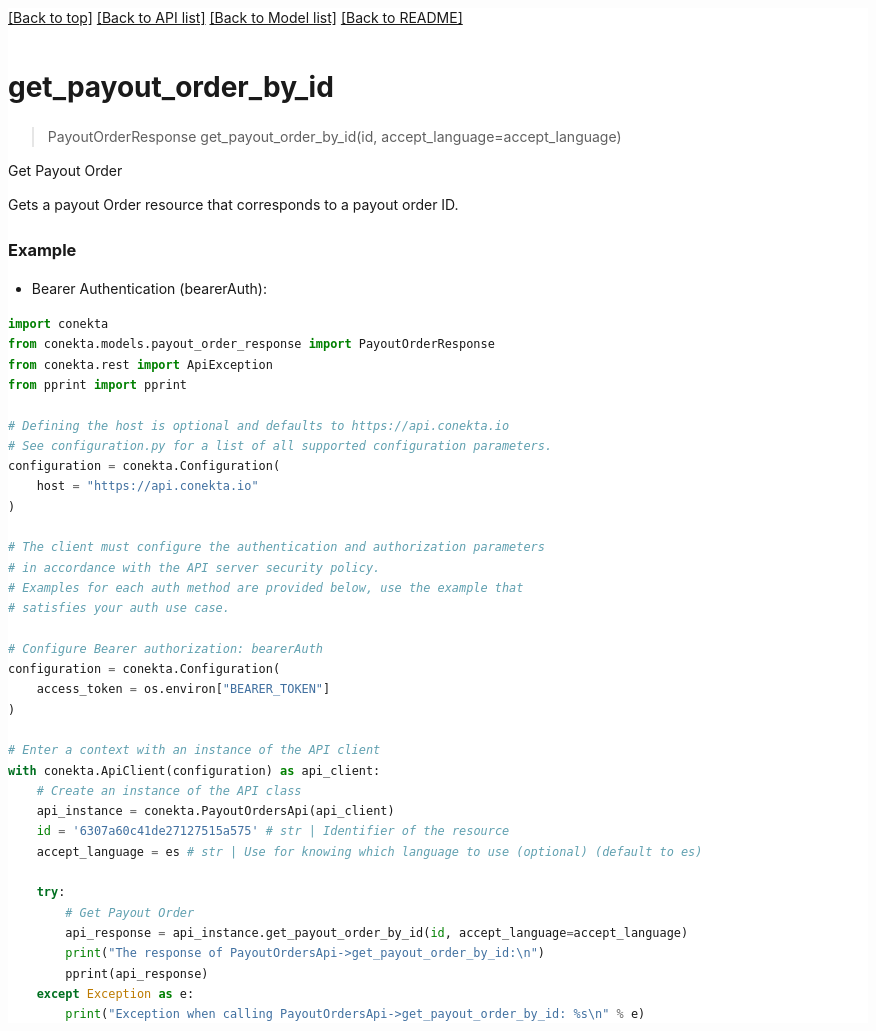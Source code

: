 [[Back to top]](#) [[Back to API list]](../README.md#documentation-for-api-endpoints) [[Back to Model list]](../README.md#documentation-for-models) [[Back to README]](../README.md)

# **get_payout_order_by_id**
> PayoutOrderResponse get_payout_order_by_id(id, accept_language=accept_language)

Get Payout Order

Gets a payout Order resource that corresponds to a payout order ID.

### Example

* Bearer Authentication (bearerAuth):

```python
import conekta
from conekta.models.payout_order_response import PayoutOrderResponse
from conekta.rest import ApiException
from pprint import pprint

# Defining the host is optional and defaults to https://api.conekta.io
# See configuration.py for a list of all supported configuration parameters.
configuration = conekta.Configuration(
    host = "https://api.conekta.io"
)

# The client must configure the authentication and authorization parameters
# in accordance with the API server security policy.
# Examples for each auth method are provided below, use the example that
# satisfies your auth use case.

# Configure Bearer authorization: bearerAuth
configuration = conekta.Configuration(
    access_token = os.environ["BEARER_TOKEN"]
)

# Enter a context with an instance of the API client
with conekta.ApiClient(configuration) as api_client:
    # Create an instance of the API class
    api_instance = conekta.PayoutOrdersApi(api_client)
    id = '6307a60c41de27127515a575' # str | Identifier of the resource
    accept_language = es # str | Use for knowing which language to use (optional) (default to es)

    try:
        # Get Payout Order
        api_response = api_instance.get_payout_order_by_id(id, accept_language=accept_language)
        print("The response of PayoutOrdersApi->get_payout_order_by_id:\n")
        pprint(api_response)
    except Exception as e:
        print("Exception when calling PayoutOrdersApi->get_payout_order_by_id: %s\n" % e)
```
